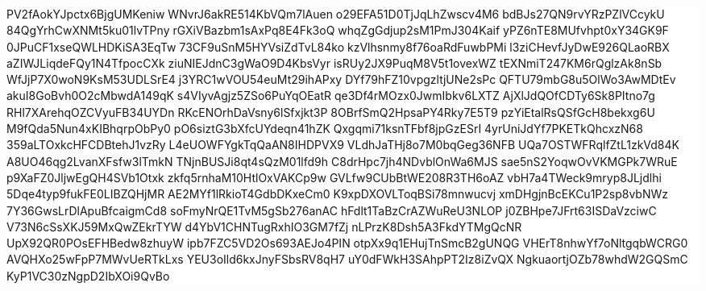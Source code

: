 PV2fAokYJpctx6BjgUMKeniw
WNvrJ6akRE514KbVQm7lAuen
o29EFA51D0TjJqLhZwscv4M6
bdBJs27QN9rvYRzPZlVCcykU
84QgYrhCwXNMt5ku01lvTPny
rGXiVBazbm1sAxPq8E4Fk3oQ
whqZgGdjup2sM1PmJ304Kaif
yPZ6nTE8MUfvhpt0xY34GK9F
0JPuCF1xseQWLHDKiSA3EqTw
73CF9uSnM5HYVsiZdTvL84ko
kzVlhsnmy8f76oaRdFuwbPMi
l3ziCHevfJyDwE926QLaoRBX
aZIWJLiqdeFQy1N4TfpocCXk
ziuNIEJdnC3gWaO9D4KbsVyr
isRUy2JX9PuqM8V5t1ovexWZ
tEXNmiT247KM6rQglzAk8nSb
WfJjP7X0woN9KsM53UDLSrE4
j3YRC1wVOU54euMt29ihAPxy
DYf79hFZ10vpgzltjUNe2sPc
QFTU79mbG8u5OlWo3AwMDtEv
akuI8GoBvh0O2cMbwdA149qK
s4VIyvAgjz5ZSo6PuYqOEatR
qe3Df4rMOzx0JwmIbkv6LXTZ
AjXlJdQOfCDTy6Sk8PItno7g
RHl7XArehqOZCVyuFB34UYDn
RKcENOrhDaVsny6lSfxjkt3P
8OBrfSmQ2HpsaPY4Rky7E5T9
pzYiEtalRsQSfGcH8bekxg6U
M9fQda5Nun4xKIBhqrpObPy0
pO6siztG3bXfcUYdeqn41hZK
Qxgqmi71ksnTFbf8jpGzESrI
4yrUniJdYf7PKETkQhcxzN68
359aLTOxkcHFCDBtehJ1vzRy
L4eUOWFYgkTqQaAN8IHDPVX9
VLdhJaTHj8o7M0bqGeg36NFB
UQa7OSTWFRqlfZtL1zkVd84K
A8UO46qg2LvanXFsfw3lTmkN
TNjnBUSJi8qt4sQzM01lfd9h
C8drHpc7jh4NDvblOnWa6MJS
sae5nS2YoqwOvVKMGPk7WRuE
p9XaFZ0JljwEgQH4SVb1Otxk
zkfq5rnhaM10HtlOxVAKCp9w
GVLfw9CUbBtWE208R3TH6oAZ
vbH7a4TWeck9mryp8JLjdlhi
5Dqe4typ9fukFE0LIBZQHjMR
AE2MYf1lRkioT4GdbDKxeCm0
K9xpDXOVLToqBSi78mnwucvj
xmDHgjnBcEKCu1P2sp8vbNWz
7Y36GwsLrDlApuBfcaigmCd8
soFmyNrQE1TvM5gSb276anAC
hFdlt1TaBzCrAZWuReU3NLOP
j0ZBHpe7JFrt63ISDaVzciwC
V73N6cSsXKJ59MxQwZEkrTYW
d4YbV1CHNTugRxhIO3GM7fZj
nLPrzK8Dsh5A3FkdYTMgQcNR
UpX92QR0POsEFHBedw8zhuyW
ipb7FZC5VD2Os693AEJo4PIN
otpXx9q1EHujTnSmcB2gUNQG
VHErT8nhwYf7oNltgqbWCRG0
AVQHXo25wFpP7MWvUeRTkLxs
YEU3oIld6kxJnyFSbsRV8qH7
uY0dFWkH3SAhpPT2Iz8iZvQX
NgkuaortjOZb78whdW2GQSmC
KyP1VC30zNgpD2IbXOi9QvBo